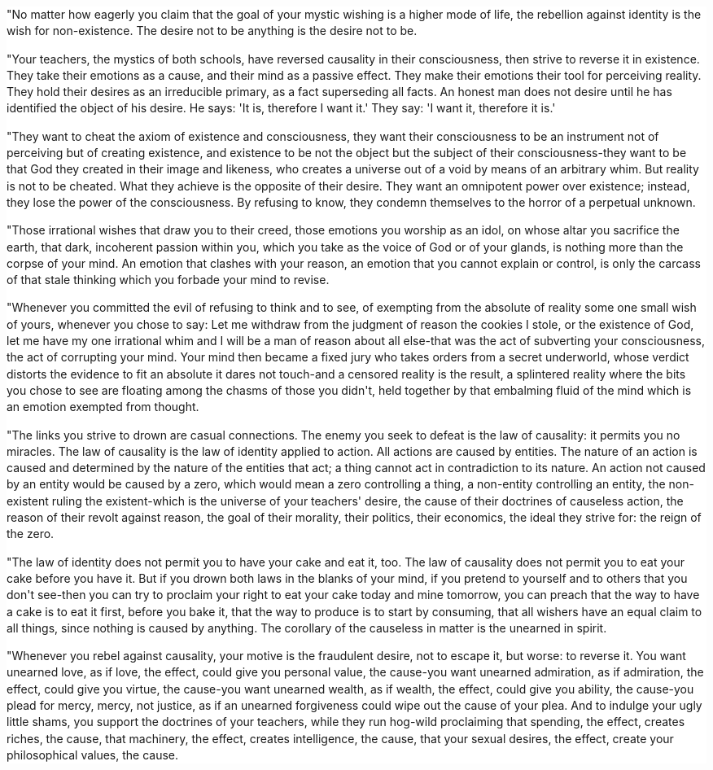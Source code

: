 "No matter how eagerly you claim that the goal of your mystic wishing is a higher mode of life, the rebellion against identity is the wish for non-existence. The desire not to be anything is the desire not to be. 

"Your teachers, the mystics of both schools, have reversed causality in their consciousness, then strive to reverse it in existence. They take their emotions as a cause, and their mind as a passive effect. They make their emotions their tool for perceiving reality. They hold their desires as an irreducible primary, as a fact superseding all facts. An honest man does not desire until he has identified the object of his desire. He says: 'It is, therefore I want it.' They say: 'I want it, therefore it is.' 

"They want to cheat the axiom of existence and consciousness, they want their consciousness to be an instrument not of perceiving but of creating existence, and existence to be not the object but the subject of their consciousness-they want to be that God they created in their image and likeness, who creates a universe out of a void by means of an arbitrary whim. But reality is not to be cheated. What they achieve is the opposite of their desire. They want an omnipotent power over existence; instead, they lose the power of the consciousness. By refusing to know, they condemn themselves to the horror of a perpetual unknown. 

"Those irrational wishes that draw you to their creed, those emotions you worship as an idol, on whose altar you sacrifice the earth, that dark, incoherent passion within you, which you take as the voice of God or of your glands, is nothing more than the corpse of your mind. An emotion that clashes with your reason, an emotion that you cannot explain or control, is only the carcass of that stale thinking which you forbade your mind to revise. 

"Whenever you committed the evil of refusing to think and to see, of exempting from the absolute of reality some one small wish of yours, whenever you chose to say: Let me withdraw from the judgment of reason the cookies I stole, or the existence of God, let me have my one irrational whim and I will be a man of reason about all else-that was the act of subverting your consciousness, the act of corrupting your mind. Your mind then became a fixed jury who takes orders from a secret underworld, whose verdict distorts the evidence to fit an absolute it dares not touch-and a censored reality is the result, a splintered reality where the bits you chose to see are floating among the chasms of those you didn't, held together by that embalming fluid of the mind which is an emotion exempted from thought. 

"The links you strive to drown are casual connections. The enemy you seek to defeat is the law of causality: it permits you no miracles. The law of causality is the law of identity applied to action. All actions are caused by entities. The nature of an action is caused and determined by the nature of the entities that act; a thing cannot act in contradiction to its nature. An action not caused by an entity would be caused by a zero, which would mean a zero controlling a thing, a non-entity controlling an entity, the non-existent ruling the existent-which is the universe of your teachers' desire, the cause of their doctrines of causeless action, the reason of their revolt against reason, the goal of their morality, their politics, their economics, the ideal they strive for: the reign of the zero. 

"The law of identity does not permit you to have your cake and eat it, too. The law of causality does not permit you to eat your cake before you have it. But if you drown both laws in the blanks of your mind, if you pretend to yourself and to others that you don't see-then you can try to proclaim your right to eat your cake today and mine tomorrow, you can preach that the way to have a cake is to eat it first, before you bake it, that the way to produce is to start by consuming, that all wishers have an equal claim to all things, since nothing is caused by anything. The corollary of the causeless in matter is the unearned in spirit. 

"Whenever you rebel against causality, your motive is the fraudulent desire, not to escape it, but worse: to reverse it. You want unearned love, as if love, the effect, could give you personal value, the cause-you want unearned admiration, as if admiration, the effect, could give you virtue, the cause-you want unearned wealth, as if wealth, the effect, could give you ability, the cause-you plead for mercy, mercy, not justice, as if an unearned forgiveness could wipe out the cause of your plea. And to indulge your ugly little shams, you support the doctrines of your teachers, while they run hog-wild proclaiming that spending, the effect, creates riches, the cause, that machinery, the effect, creates intelligence, the cause, that your sexual desires, the effect, create your philosophical values, the cause. 
